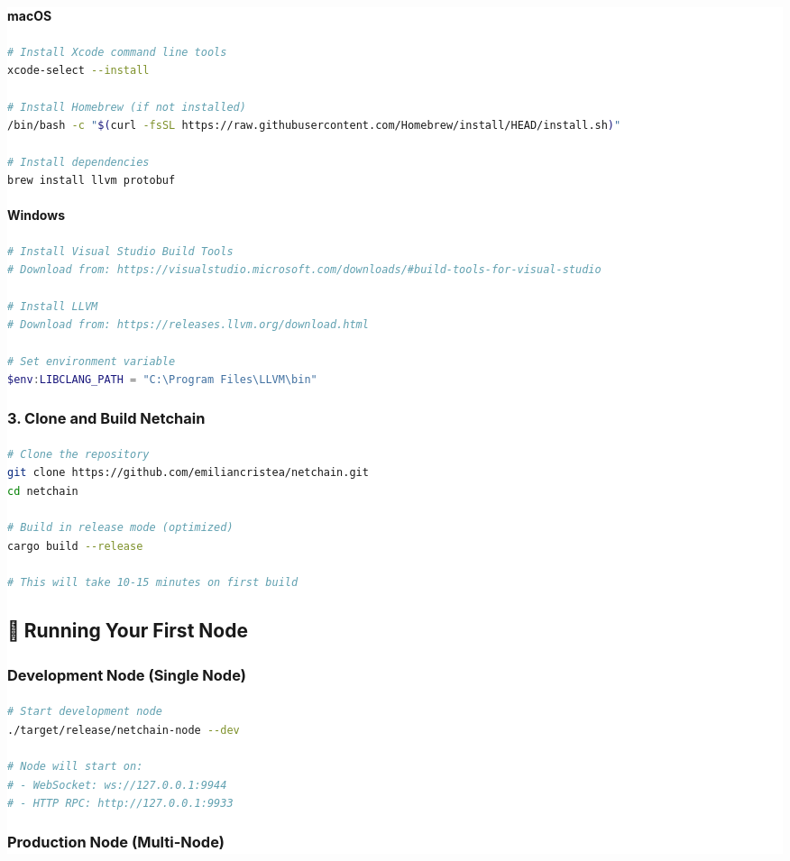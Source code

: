 #### macOS
```bash
# Install Xcode command line tools
xcode-select --install

# Install Homebrew (if not installed)
/bin/bash -c "$(curl -fsSL https://raw.githubusercontent.com/Homebrew/install/HEAD/install.sh)"

# Install dependencies
brew install llvm protobuf
```

#### Windows
```powershell
# Install Visual Studio Build Tools
# Download from: https://visualstudio.microsoft.com/downloads/#build-tools-for-visual-studio

# Install LLVM
# Download from: https://releases.llvm.org/download.html

# Set environment variable
$env:LIBCLANG_PATH = "C:\Program Files\LLVM\bin"
```

### 3. Clone and Build Netchain

```bash
# Clone the repository
git clone https://github.com/emiliancristea/netchain.git
cd netchain

# Build in release mode (optimized)
cargo build --release

# This will take 10-15 minutes on first build
```

## 🚀 Running Your First Node

### Development Node (Single Node)

```bash
# Start development node
./target/release/netchain-node --dev

# Node will start on:
# - WebSocket: ws://127.0.0.1:9944
# - HTTP RPC: http://127.0.0.1:9933
```

### Production Node (Multi-Node)
